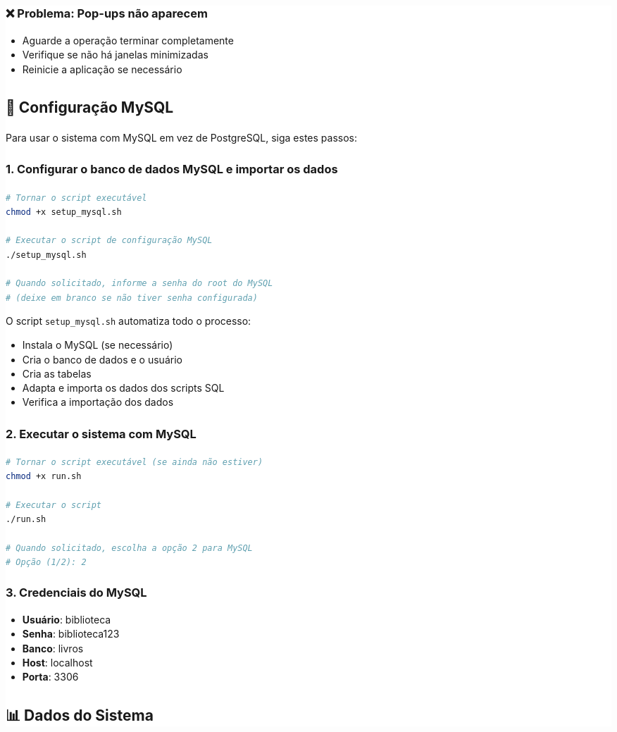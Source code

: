 ### ❌ Problema: Pop-ups não aparecem
- Aguarde a operação terminar completamente
- Verifique se não há janelas minimizadas
- Reinicie a aplicação se necessário

## 🔄 Configuração MySQL

Para usar o sistema com MySQL em vez de PostgreSQL, siga estes passos:

### 1. Configurar o banco de dados MySQL e importar os dados
```bash
# Tornar o script executável
chmod +x setup_mysql.sh

# Executar o script de configuração MySQL
./setup_mysql.sh

# Quando solicitado, informe a senha do root do MySQL
# (deixe em branco se não tiver senha configurada)
```

O script `setup_mysql.sh` automatiza todo o processo:
- Instala o MySQL (se necessário)
- Cria o banco de dados e o usuário
- Cria as tabelas
- Adapta e importa os dados dos scripts SQL
- Verifica a importação dos dados

### 2. Executar o sistema com MySQL
```bash
# Tornar o script executável (se ainda não estiver)
chmod +x run.sh

# Executar o script
./run.sh

# Quando solicitado, escolha a opção 2 para MySQL
# Opção (1/2): 2
```

### 3. Credenciais do MySQL
- **Usuário**: biblioteca
- **Senha**: biblioteca123
- **Banco**: livros
- **Host**: localhost
- **Porta**: 3306

## 📊 Dados do Sistema
